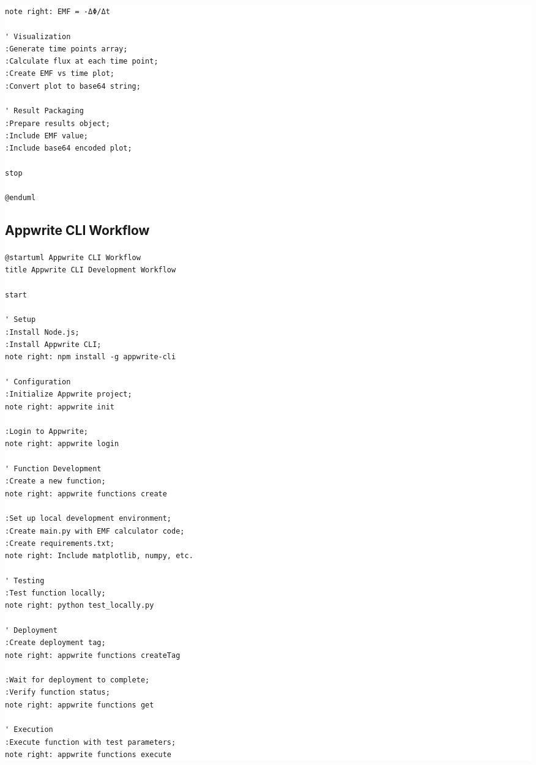 ```plantuml
note right: EMF = -ΔΦ/Δt

' Visualization
:Generate time points array;
:Calculate flux at each time point;
:Create EMF vs time plot;
:Convert plot to base64 string;

' Result Packaging
:Prepare results object;
:Include EMF value;
:Include base64 encoded plot;

stop

@enduml
```

## Appwrite CLI Workflow

```plantuml
@startuml Appwrite CLI Workflow
title Appwrite CLI Development Workflow

start

' Setup
:Install Node.js;
:Install Appwrite CLI;
note right: npm install -g appwrite-cli

' Configuration
:Initialize Appwrite project;
note right: appwrite init

:Login to Appwrite;
note right: appwrite login

' Function Development
:Create a new function;
note right: appwrite functions create

:Set up local development environment;
:Create main.py with EMF calculator code;
:Create requirements.txt;
note right: Include matplotlib, numpy, etc.

' Testing
:Test function locally;
note right: python test_locally.py

' Deployment
:Create deployment tag;
note right: appwrite functions createTag

:Wait for deployment to complete;
:Verify function status;
note right: appwrite functions get

' Execution
:Execute function with test parameters;
note right: appwrite functions execute

```